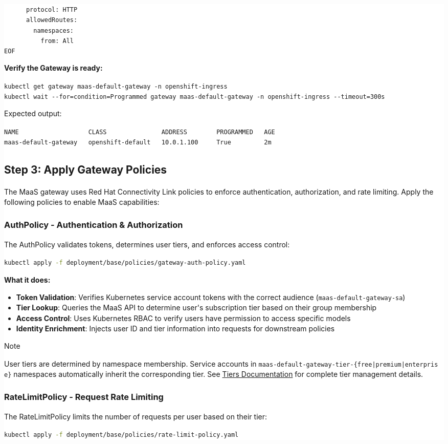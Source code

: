 ```bash
      protocol: HTTP
      allowedRoutes:
        namespaces:
          from: All
EOF
```

**Verify the Gateway is ready:**

```shell
kubectl get gateway maas-default-gateway -n openshift-ingress
kubectl wait --for=condition=Programmed gateway maas-default-gateway -n openshift-ingress --timeout=300s
```

Expected output:
```text
NAME                   CLASS               ADDRESS        PROGRAMMED   AGE
maas-default-gateway   openshift-default   10.0.1.100     True         2m
```

## Step 3: Apply Gateway Policies

The MaaS gateway uses Red Hat Connectivity Link policies to enforce authentication, authorization, and rate limiting. Apply the following policies to enable MaaS capabilities:

### AuthPolicy - Authentication & Authorization

The AuthPolicy validates tokens, determines user tiers, and enforces access control:

```bash
kubectl apply -f deployment/base/policies/gateway-auth-policy.yaml
```

**What it does:**
- **Token Validation**: Verifies Kubernetes service account tokens with the correct audience (`maas-default-gateway-sa`)
- **Tier Lookup**: Queries the MaaS API to determine user's subscription tier based on their group membership
- **Access Control**: Uses Kubernetes RBAC to verify users have permission to access specific models
- **Identity Enrichment**: Injects user ID and tier information into requests for downstream policies

> [!NOTE]
> User tiers are determined by namespace membership. Service accounts in `maas-default-gateway-tier-{free|premium|enterprise}` namespaces automatically inherit the corresponding tier. See [Tiers Documentation](./tiers.md) for complete tier management details.

### RateLimitPolicy - Request Rate Limiting

The RateLimitPolicy limits the number of requests per user based on their tier:

```bash
kubectl apply -f deployment/base/policies/rate-limit-policy.yaml
```
